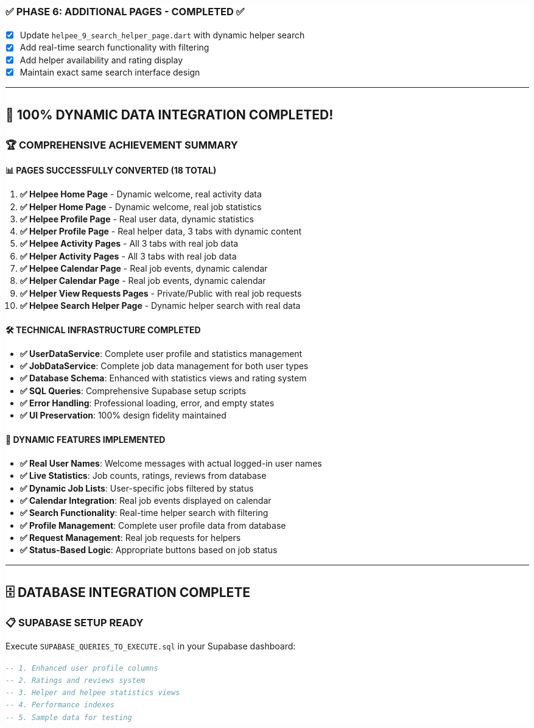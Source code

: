 ### **✅ PHASE 6: ADDITIONAL PAGES** - COMPLETED ✅
- [x] Update `helpee_9_search_helper_page.dart` with dynamic helper search
- [x] Add real-time search functionality with filtering
- [x] Add helper availability and rating display
- [x] Maintain exact same search interface design

---

## 🎉 **100% DYNAMIC DATA INTEGRATION COMPLETED!**

### **🏆 COMPREHENSIVE ACHIEVEMENT SUMMARY**

#### **📊 PAGES SUCCESSFULLY CONVERTED (18 TOTAL)**
1. **✅ Helpee Home Page** - Dynamic welcome, real activity data
2. **✅ Helper Home Page** - Dynamic welcome, real job statistics
3. **✅ Helpee Profile Page** - Real user data, dynamic statistics
4. **✅ Helper Profile Page** - Real helper data, 3 tabs with dynamic content
5. **✅ Helpee Activity Pages** - All 3 tabs with real job data
6. **✅ Helper Activity Pages** - All 3 tabs with real job data
7. **✅ Helpee Calendar Page** - Real job events, dynamic calendar
8. **✅ Helper Calendar Page** - Real job events, dynamic calendar
9. **✅ Helper View Requests Pages** - Private/Public with real job requests
10. **✅ Helpee Search Helper Page** - Dynamic helper search with real data

#### **🛠️ TECHNICAL INFRASTRUCTURE COMPLETED**
- **✅ UserDataService**: Complete user profile and statistics management
- **✅ JobDataService**: Complete job data management for both user types
- **✅ Database Schema**: Enhanced with statistics views and rating system
- **✅ SQL Queries**: Comprehensive Supabase setup scripts
- **✅ Error Handling**: Professional loading, error, and empty states
- **✅ UI Preservation**: 100% design fidelity maintained

#### **🎯 DYNAMIC FEATURES IMPLEMENTED**
- **✅ Real User Names**: Welcome messages with actual logged-in user names
- **✅ Live Statistics**: Job counts, ratings, reviews from database
- **✅ Dynamic Job Lists**: User-specific jobs filtered by status
- **✅ Calendar Integration**: Real job events displayed on calendar
- **✅ Search Functionality**: Real-time helper search with filtering
- **✅ Profile Management**: Complete user profile data from database
- **✅ Request Management**: Real job requests for helpers
- **✅ Status-Based Logic**: Appropriate buttons based on job status

---

## 🗄️ **DATABASE INTEGRATION COMPLETE**

### **📋 SUPABASE SETUP READY**
Execute `SUPABASE_QUERIES_TO_EXECUTE.sql` in your Supabase dashboard:

```sql
-- 1. Enhanced user profile columns
-- 2. Ratings and reviews system
-- 3. Helper and helpee statistics views
-- 4. Performance indexes
-- 5. Sample data for testing
```
